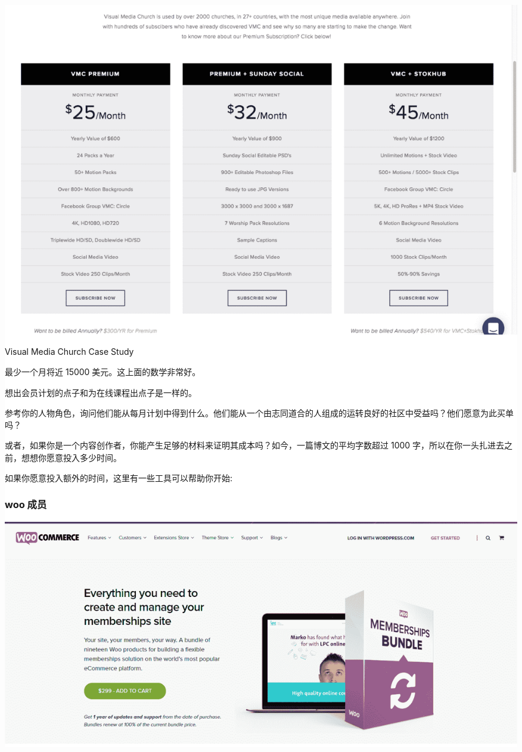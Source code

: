 ![Visual Media Church Case Study](img/2c274e7fbb52aeeba8a61086b4c4d2d3.png)

Visual Media Church Case Study



最少一个月将近 15000 美元。这上面的数学非常好。

想出会员计划的点子和为在线课程出点子是一样的。

参考你的人物角色，询问他们能从每月计划中得到什么。他们能从一个由志同道合的人组成的运转良好的社区中受益吗？他们愿意为此买单吗？

或者，如果你是一个内容创作者，你能产生足够的材料来证明其成本吗？如今，一篇博文的平均字数超过 1000 字，所以在你一头扎进去之前，想想你愿意投入多少时间。

如果你愿意投入额外的时间，这里有一些工具可以帮助你开始:

### woo 成员

![Website ideas: creating membership with WooMembers](img/73f11e6a4afa59880d0d9df963e40ee5.png)
